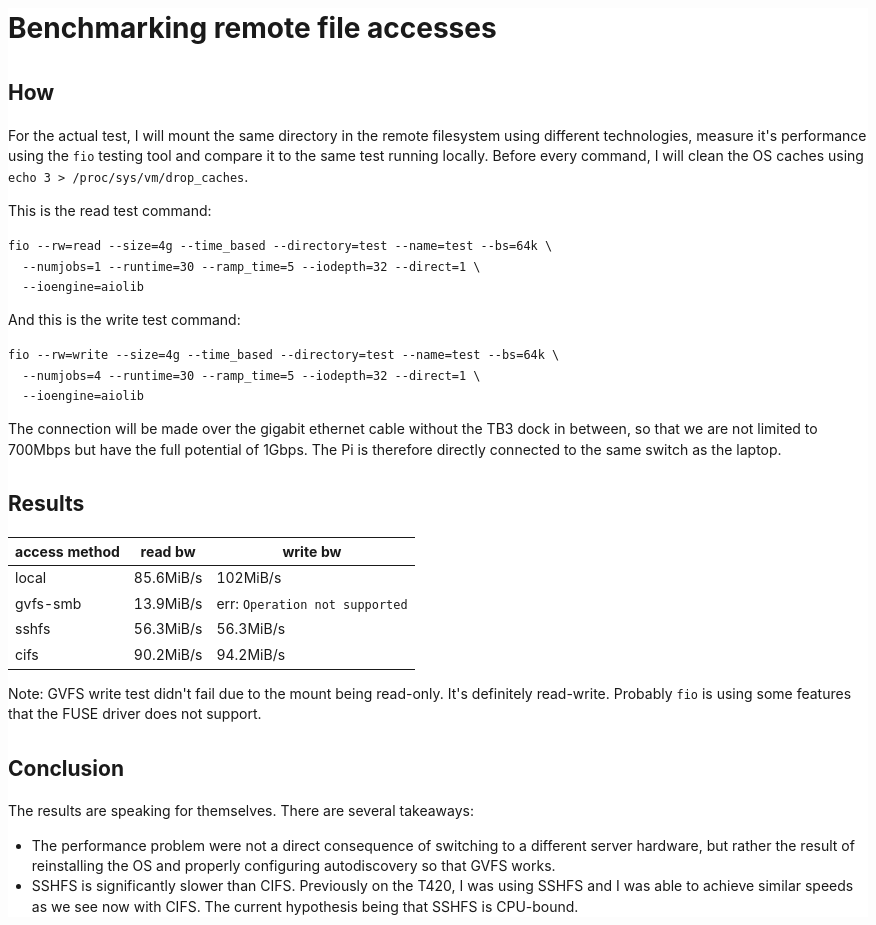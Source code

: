 # Benchmarking remote file accesses

## How

For the actual test, I will mount the same directory in the remote filesystem using different technologies, measure it's performance using the `fio` testing tool and compare it to the same test running locally. Before every command, I will clean the OS caches using `echo 3 > /proc/sys/vm/drop_caches`.

This is the read test command:

```
fio --rw=read --size=4g --time_based --directory=test --name=test --bs=64k \
  --numjobs=1 --runtime=30 --ramp_time=5 --iodepth=32 --direct=1 \
  --ioengine=aiolib
```

And this is the write test command:

```
fio --rw=write --size=4g --time_based --directory=test --name=test --bs=64k \
  --numjobs=4 --runtime=30 --ramp_time=5 --iodepth=32 --direct=1 \
  --ioengine=aiolib
```

The connection will be made over the gigabit ethernet cable without the TB3 dock in between, so that we are not limited to 700Mbps but have the full potential of 1Gbps. The Pi is therefore directly connected to the same switch as the laptop.

## Results

| access method | read bw   | write bw  |
|---------------|-----------|-----------|
| local         | 85.6MiB/s | 102MiB/s  |
| gvfs-smb      | 13.9MiB/s | err: `Operation not supported`|
| sshfs         | 56.3MiB/s | 56.3MiB/s |
| cifs          | 90.2MiB/s | 94.2MiB/s |

Note: GVFS write test didn't fail due to the mount being read-only. It's definitely read-write. Probably `fio` is using some features that the FUSE driver does not support.

## Conclusion

The results are speaking for themselves. There are several takeaways:

* The performance problem were not a direct consequence of switching to a different server hardware, but rather the result of reinstalling the OS and properly configuring autodiscovery so that GVFS works.
* SSHFS is significantly slower than CIFS. Previously on the T420, I was using SSHFS and I was able to achieve similar speeds as we see now with CIFS. The current hypothesis being that SSHFS is CPU-bound.
